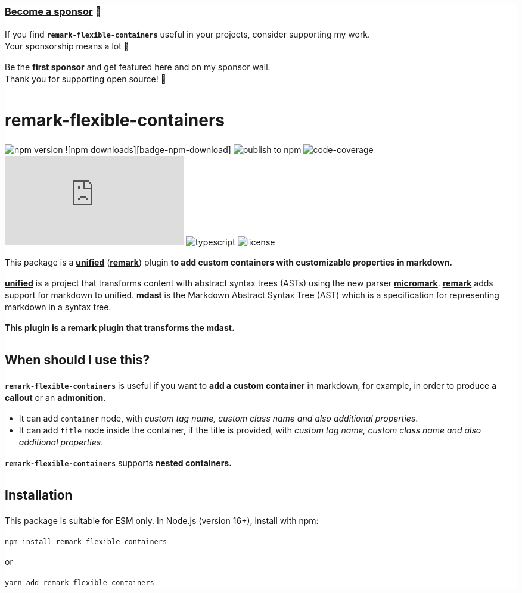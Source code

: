 ### [Become a sponsor](https://github.com/sponsors/ipikuka) 🚀

If you find **`remark-flexible-containers`** useful in your projects, consider supporting my work.  
Your sponsorship means a lot 💖

Be the **first sponsor** and get featured here and on [my sponsor wall](https://github.com/sponsors/ipikuka).  
Thank you for supporting open source! 🙌

# remark-flexible-containers

[![npm version][badge-npm-version]][url-npm-package]
[![npm downloads][badge-npm-download]][url-npm-package]
[![publish to npm][badge-publish-to-npm]][url-publish-github-actions]
[![code-coverage][badge-codecov]][url-codecov]
[![type-coverage][badge-type-coverage]][url-github-package]
[![typescript][badge-typescript]][url-typescript]
[![license][badge-license]][url-license]

This package is a [**unified**][unified] ([**remark**][remark]) plugin **to add custom containers with customizable properties in markdown.**

[**unified**][unified] is a project that transforms content with abstract syntax trees (ASTs) using the new parser [**micromark**][micromark]. [**remark**][remark] adds support for markdown to unified. [**mdast**][mdast] is the Markdown Abstract Syntax Tree (AST) which is a specification for representing markdown in a syntax tree.

**This plugin is a remark plugin that transforms the mdast.**

## When should I use this?

**`remark-flexible-containers`** is useful if you want to **add a custom container** in markdown, for example, in order to produce a **callout** or an **admonition**.

- It can add `container` node, with _custom tag name, custom class name and also additional properties_.
- It can add `title` node inside the container, if the title is provided, with _custom tag name, custom class name and also additional properties_.

**`remark-flexible-containers`** supports **nested containers.**

## Installation

This package is suitable for ESM only. In Node.js (version 16+), install with npm:

```bash
npm install remark-flexible-containers
```

or

```bash
yarn add remark-flexible-containers
```


[unified]: https://github.com/unifiedjs/unified
[micromark]: https://github.com/micromark/micromark
[remark]: https://github.com/remarkjs/remark
[remarkplugins]: https://github.com/remarkjs/remark/blob/main/doc/plugins.md
[mdast]: https://github.com/syntax-tree/mdast
[badge-npm-version]: https://img.shields.io/npm/v/remark-flexible-containers
[url-npm-package]: https://www.npmjs.com/package/remark-flexible-containers
[url-github-package]: https://github.com/ipikuka/remark-flexible-containers
[badge-license]: https://img.shields.io/github/license/ipikuka/remark-flexible-containers
[url-license]: https://github.com/ipikuka/remark-flexible-containers/blob/main/LICENSE
[badge-publish-to-npm]: https://github.com/ipikuka/remark-flexible-containers/actions/workflows/publish.yml/badge.svg
[url-publish-github-actions]: https://github.com/ipikuka/remark-flexible-containers/actions/workflows/publish.yml
[badge-typescript]: https://img.shields.io/npm/types/remark-flexible-containers
[url-typescript]: https://www.typescriptlang.org/
[badge-codecov]: https://codecov.io/gh/ipikuka/remark-flexible-containers/graph/badge.svg?token=XWTU29ESSO
[url-codecov]: https://codecov.io/gh/ipikuka/remark-flexible-containers
[badge-type-coverage]: https://img.shields.io/badge/dynamic/json.svg?label=type-coverage&prefix=%E2%89%A5&suffix=%&query=$.typeCoverage.atLeast&uri=https%3A%2F%2Fraw.githubusercontent.com%2Fipikuka%2Fremark-flexible-containers%2Fmaster%2Fpackage.json